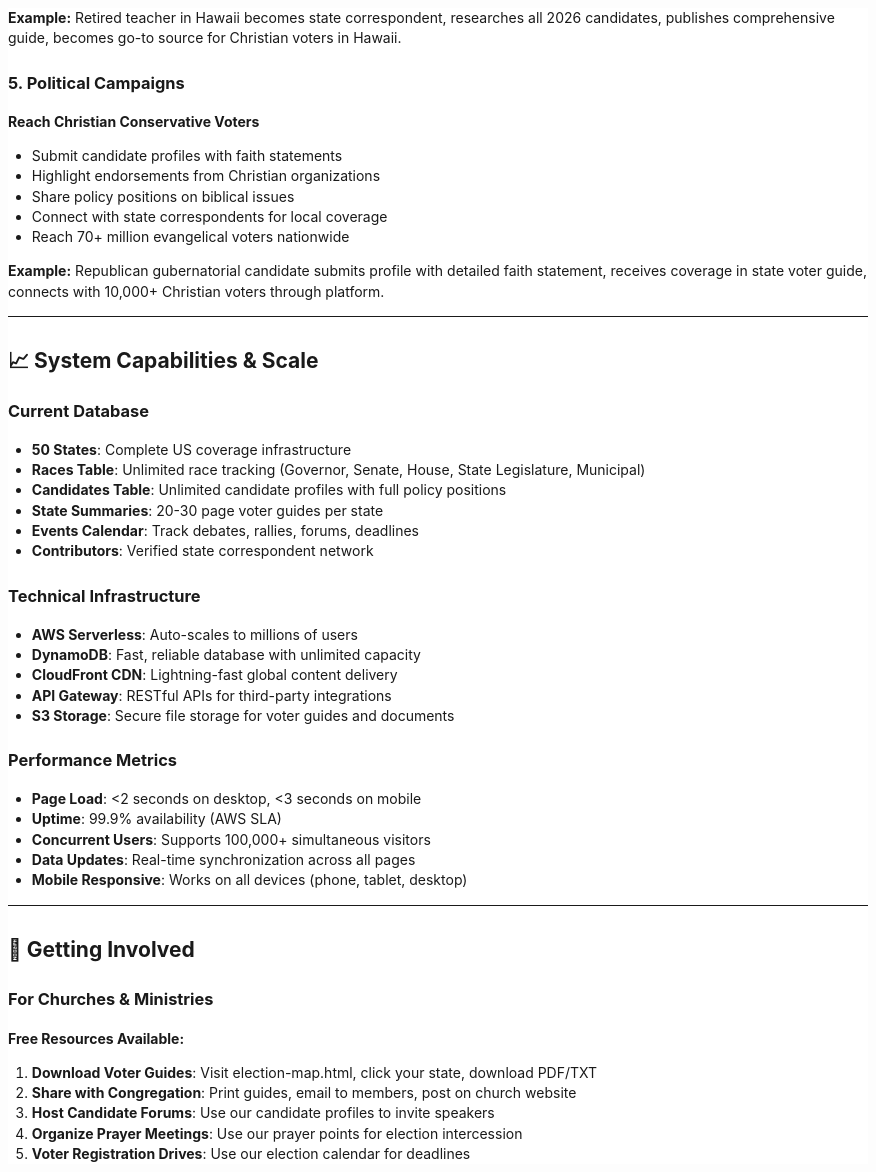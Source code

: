**Example:** Retired teacher in Hawaii becomes state correspondent, researches all 2026 candidates, publishes comprehensive guide, becomes go-to source for Christian voters in Hawaii.

### 5. Political Campaigns
**Reach Christian Conservative Voters**
- Submit candidate profiles with faith statements
- Highlight endorsements from Christian organizations
- Share policy positions on biblical issues
- Connect with state correspondents for local coverage
- Reach 70+ million evangelical voters nationwide

**Example:** Republican gubernatorial candidate submits profile with detailed faith statement, receives coverage in state voter guide, connects with 10,000+ Christian voters through platform.

---

## 📈 System Capabilities & Scale

### Current Database
- **50 States**: Complete US coverage infrastructure
- **Races Table**: Unlimited race tracking (Governor, Senate, House, State Legislature, Municipal)
- **Candidates Table**: Unlimited candidate profiles with full policy positions
- **State Summaries**: 20-30 page voter guides per state
- **Events Calendar**: Track debates, rallies, forums, deadlines
- **Contributors**: Verified state correspondent network

### Technical Infrastructure
- **AWS Serverless**: Auto-scales to millions of users
- **DynamoDB**: Fast, reliable database with unlimited capacity
- **CloudFront CDN**: Lightning-fast global content delivery
- **API Gateway**: RESTful APIs for third-party integrations
- **S3 Storage**: Secure file storage for voter guides and documents

### Performance Metrics
- **Page Load**: <2 seconds on desktop, <3 seconds on mobile
- **Uptime**: 99.9% availability (AWS SLA)
- **Concurrent Users**: Supports 100,000+ simultaneous visitors
- **Data Updates**: Real-time synchronization across all pages
- **Mobile Responsive**: Works on all devices (phone, tablet, desktop)

---

## 🚀 Getting Involved

### For Churches & Ministries
**Free Resources Available:**
1. **Download Voter Guides**: Visit election-map.html, click your state, download PDF/TXT
2. **Share with Congregation**: Print guides, email to members, post on church website
3. **Host Candidate Forums**: Use our candidate profiles to invite speakers
4. **Organize Prayer Meetings**: Use our prayer points for election intercession
5. **Voter Registration Drives**: Use our election calendar for deadlines
